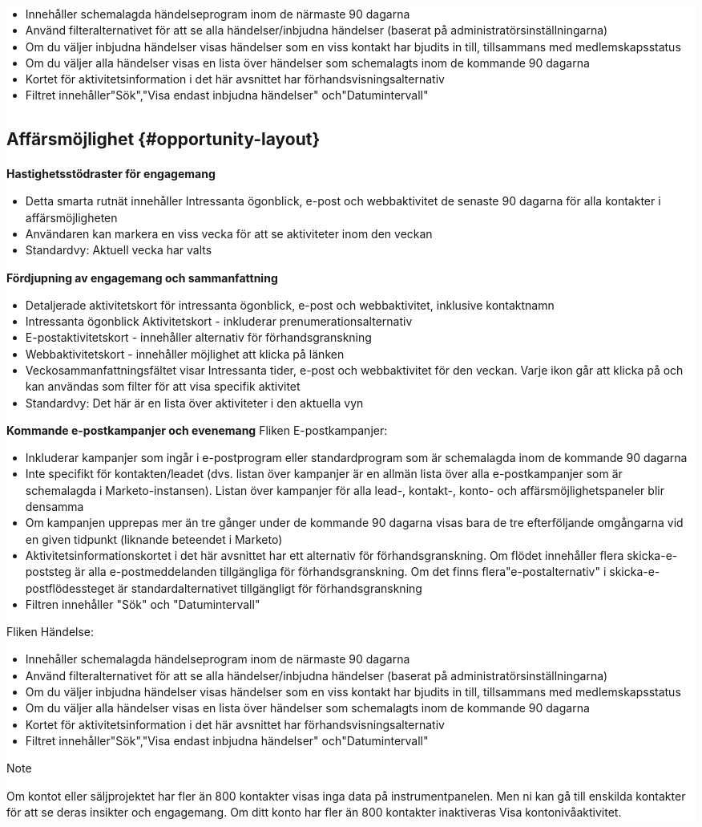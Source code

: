 * Innehåller schemalagda händelseprogram inom de närmaste 90 dagarna
* Använd filteralternativet för att se alla händelser/inbjudna händelser (baserat på administratörsinställningarna)
* Om du väljer inbjudna händelser visas händelser som en viss kontakt har bjudits in till, tillsammans med medlemskapsstatus
* Om du väljer alla händelser visas en lista över händelser som schemalagts inom de kommande 90 dagarna
* Kortet för aktivitetsinformation i det här avsnittet har förhandsvisningsalternativ
* Filtret innehåller&quot;Sök&quot;,&quot;Visa endast inbjudna händelser&quot; och&quot;Datumintervall&quot;

## Affärsmöjlighet {#opportunity-layout}

**Hastighetsstödraster för engagemang**

* Detta smarta rutnät innehåller Intressanta ögonblick, e-post och webbaktivitet de senaste 90 dagarna för alla kontakter i affärsmöjligheten
* Användaren kan markera en viss vecka för att se aktiviteter inom den veckan
* Standardvy: Aktuell vecka har valts

**Fördjupning av engagemang och sammanfattning**

* Detaljerade aktivitetskort för intressanta ögonblick, e-post och webbaktivitet, inklusive kontaktnamn
* Intressanta ögonblick Aktivitetskort - inkluderar prenumerationsalternativ
* E-postaktivitetskort - innehåller alternativ för förhandsgranskning
* Webbaktivitetskort - innehåller möjlighet att klicka på länken
* Veckosammanfattningsfältet visar Intressanta tider, e-post och webbaktivitet för den veckan. Varje ikon går att klicka på och kan användas som filter för att visa specifik aktivitet
* Standardvy: Det här är en lista över aktiviteter i den aktuella vyn

**Kommande e-postkampanjer och evenemang** Fliken E-postkampanjer:

* Inkluderar kampanjer som ingår i e-postprogram eller standardprogram som är schemalagda inom de kommande 90 dagarna
* Inte specifikt för kontakten/leadet (dvs. listan över kampanjer är en allmän lista över alla e-postkampanjer som är schemalagda i Marketo-instansen). Listan över kampanjer för alla lead-, kontakt-, konto- och affärsmöjlighetspaneler blir densamma
* Om kampanjen upprepas mer än tre gånger under de kommande 90 dagarna visas bara de tre efterföljande omgångarna vid en given tidpunkt (liknande beteendet i Marketo)
* Aktivitetsinformationskortet i det här avsnittet har ett alternativ för förhandsgranskning. Om flödet innehåller flera skicka-e-poststeg är alla e-postmeddelanden tillgängliga för förhandsgranskning. Om det finns flera&quot;e-postalternativ&quot; i skicka-e-postflödessteget är standardalternativet tillgängligt för förhandsgranskning
* Filtren innehåller &quot;Sök&quot; och &quot;Datumintervall&quot;

Fliken Händelse:

* Innehåller schemalagda händelseprogram inom de närmaste 90 dagarna
* Använd filteralternativet för att se alla händelser/inbjudna händelser (baserat på administratörsinställningarna)
* Om du väljer inbjudna händelser visas händelser som en viss kontakt har bjudits in till, tillsammans med medlemskapsstatus
* Om du väljer alla händelser visas en lista över händelser som schemalagts inom de kommande 90 dagarna
* Kortet för aktivitetsinformation i det här avsnittet har förhandsvisningsalternativ
* Filtret innehåller&quot;Sök&quot;,&quot;Visa endast inbjudna händelser&quot; och&quot;Datumintervall&quot;

>[!NOTE]
>
>Om kontot eller säljprojektet har fler än 800 kontakter visas inga data på instrumentpanelen. Men ni kan gå till enskilda kontakter för att se deras insikter och engagemang. Om ditt konto har fler än 800 kontakter inaktiveras Visa kontonivåaktivitet.

